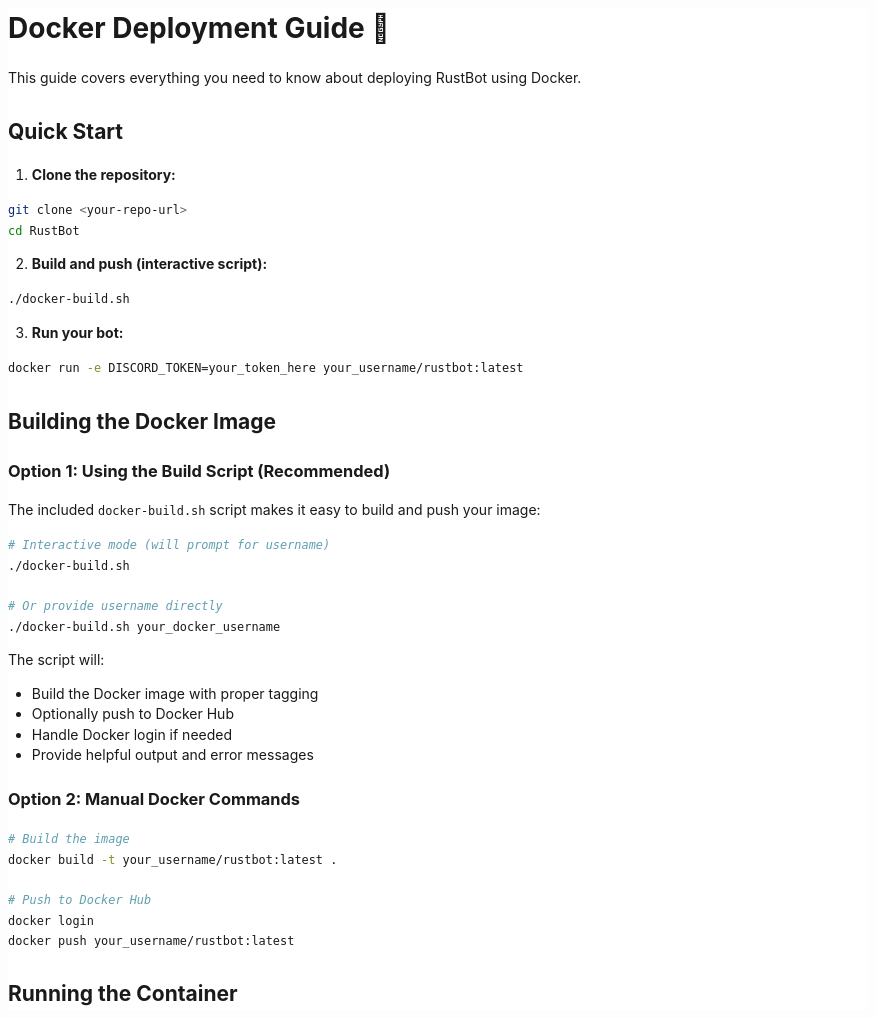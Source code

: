 # Docker Deployment Guide 🐳

This guide covers everything you need to know about deploying RustBot using Docker.

## Quick Start

1. **Clone the repository:**
```bash
git clone <your-repo-url>
cd RustBot
```

2. **Build and push (interactive script):**
```bash
./docker-build.sh
```

3. **Run your bot:**
```bash
docker run -e DISCORD_TOKEN=your_token_here your_username/rustbot:latest
```

## Building the Docker Image

### Option 1: Using the Build Script (Recommended)

The included `docker-build.sh` script makes it easy to build and push your image:

```bash
# Interactive mode (will prompt for username)
./docker-build.sh

# Or provide username directly
./docker-build.sh your_docker_username
```

The script will:
- Build the Docker image with proper tagging
- Optionally push to Docker Hub
- Handle Docker login if needed
- Provide helpful output and error messages

### Option 2: Manual Docker Commands

```bash
# Build the image
docker build -t your_username/rustbot:latest .

# Push to Docker Hub
docker login
docker push your_username/rustbot:latest
```

## Running the Container
